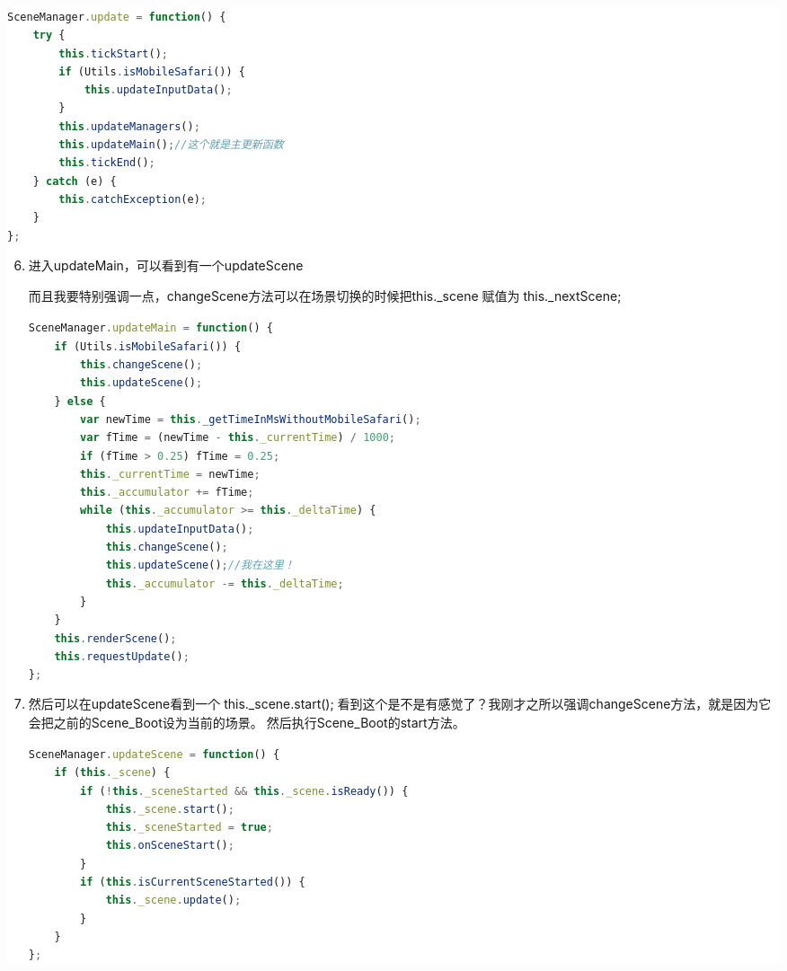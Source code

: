    ```js
   SceneManager.update = function() {
       try {
           this.tickStart();
           if (Utils.isMobileSafari()) {
               this.updateInputData();
           }
           this.updateManagers();
           this.updateMain();//这个就是主更新函数
           this.tickEnd();
       } catch (e) {
           this.catchException(e);
       }
   };
   ```

6. 进入updateMain，可以看到有一个updateScene

   而且我要特别强调一点，changeScene方法可以在场景切换的时候把this.\_scene 赋值为 this._nextScene;

   ```js
   SceneManager.updateMain = function() {
       if (Utils.isMobileSafari()) {
           this.changeScene();
           this.updateScene();
       } else {
           var newTime = this._getTimeInMsWithoutMobileSafari();
           var fTime = (newTime - this._currentTime) / 1000;
           if (fTime > 0.25) fTime = 0.25;
           this._currentTime = newTime;
           this._accumulator += fTime;
           while (this._accumulator >= this._deltaTime) {
               this.updateInputData();
               this.changeScene();
               this.updateScene();//我在这里！
               this._accumulator -= this._deltaTime;
           }
       }
       this.renderScene();
       this.requestUpdate();
   };
   
   ```

7. 然后可以在updateScene看到一个 this._scene.start();
   看到这个是不是有感觉了？我刚才之所以强调changeScene方法，就是因为它会把之前的Scene_Boot设为当前的场景。
   然后执行Scene_Boot的start方法。

   ```js
   SceneManager.updateScene = function() {
       if (this._scene) {
           if (!this._sceneStarted && this._scene.isReady()) {
               this._scene.start();
               this._sceneStarted = true;
               this.onSceneStart();
           }
           if (this.isCurrentSceneStarted()) {
               this._scene.update();
           }
       }
   };
   
   ```
